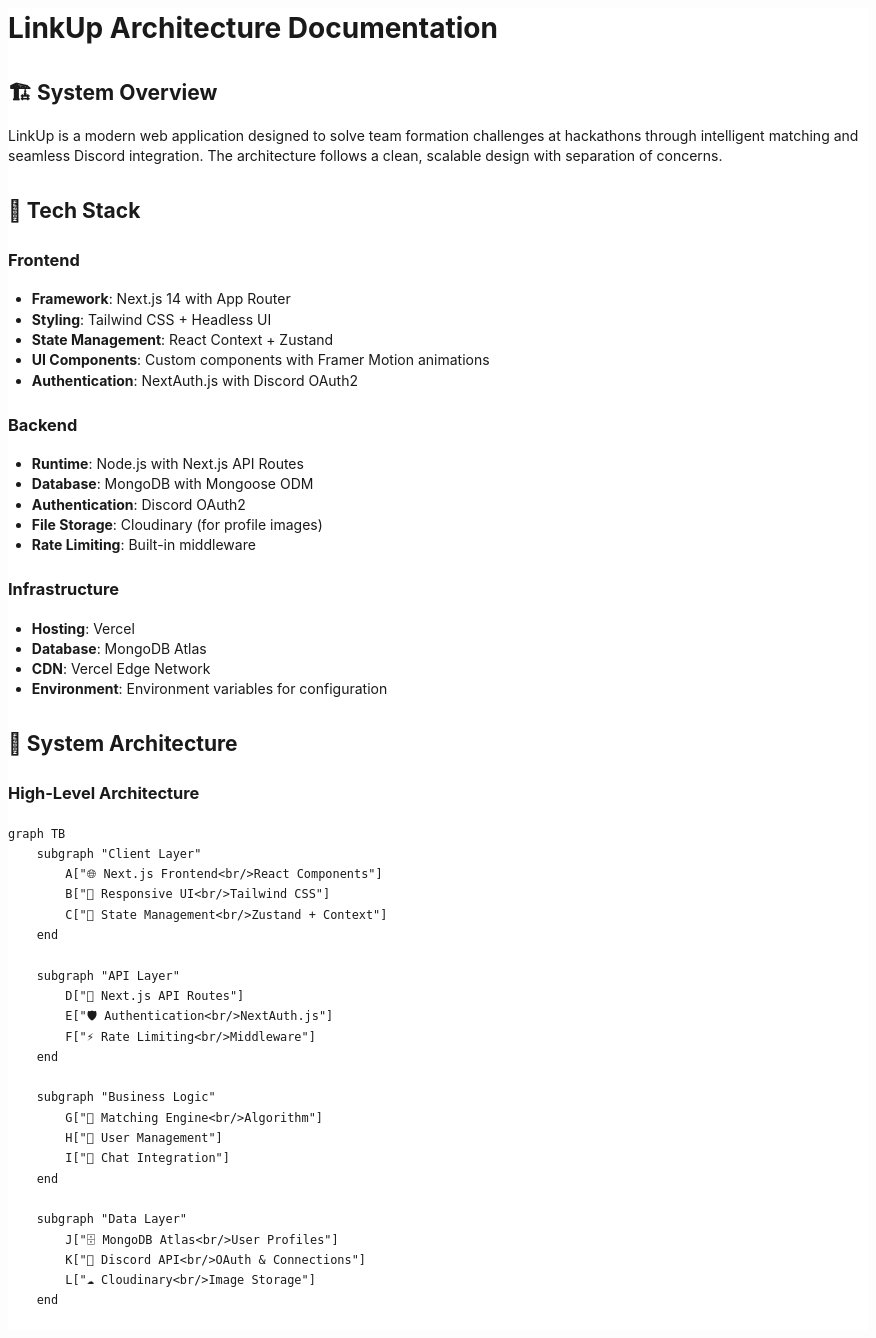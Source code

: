 # LinkUp Architecture Documentation

## 🏗️ System Overview

LinkUp is a modern web application designed to solve team formation challenges at hackathons through intelligent matching and seamless Discord integration. The architecture follows a clean, scalable design with separation of concerns.

## 🔧 Tech Stack

### Frontend
- **Framework**: Next.js 14 with App Router
- **Styling**: Tailwind CSS + Headless UI
- **State Management**: React Context + Zustand
- **UI Components**: Custom components with Framer Motion animations
- **Authentication**: NextAuth.js with Discord OAuth2

### Backend
- **Runtime**: Node.js with Next.js API Routes
- **Database**: MongoDB with Mongoose ODM
- **Authentication**: Discord OAuth2
- **File Storage**: Cloudinary (for profile images)
- **Rate Limiting**: Built-in middleware

### Infrastructure
- **Hosting**: Vercel
- **Database**: MongoDB Atlas
- **CDN**: Vercel Edge Network
- **Environment**: Environment variables for configuration

## 📐 System Architecture

### High-Level Architecture

```mermaid
graph TB
    subgraph "Client Layer"
        A["🌐 Next.js Frontend<br/>React Components"]
        B["📱 Responsive UI<br/>Tailwind CSS"]
        C["🔄 State Management<br/>Zustand + Context"]
    end
    
    subgraph "API Layer"
        D["🔗 Next.js API Routes"]
        E["🛡️ Authentication<br/>NextAuth.js"]
        F["⚡ Rate Limiting<br/>Middleware"]
    end
    
    subgraph "Business Logic"
        G["🧠 Matching Engine<br/>Algorithm"]
        H["👤 User Management"]
        I["💬 Chat Integration"]
    end
    
    subgraph "Data Layer"
        J["🗄️ MongoDB Atlas<br/>User Profiles"]
        K["🔗 Discord API<br/>OAuth & Connections"]
        L["☁️ Cloudinary<br/>Image Storage"]
    end
    
```